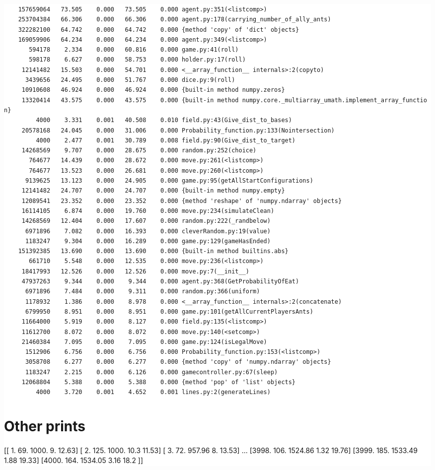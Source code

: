         157659064   73.505    0.000   73.505    0.000 agent.py:351(<listcomp>)
        253704384   66.306    0.000   66.306    0.000 agent.py:178(carrying_number_of_ally_ants)
        322282100   64.742    0.000   64.742    0.000 {method 'copy' of 'dict' objects}
        169059906   64.234    0.000   64.234    0.000 agent.py:349(<listcomp>)
           594178    2.334    0.000   60.816    0.000 game.py:41(roll)
           598178    6.627    0.000   58.753    0.000 holder.py:17(roll)
         12141482   15.503    0.000   54.701    0.000 <__array_function__ internals>:2(copyto)
          3439656   24.495    0.000   51.767    0.000 dice.py:9(roll)
         10910608   46.924    0.000   46.924    0.000 {built-in method numpy.zeros}
         13320414   43.575    0.000   43.575    0.000 {built-in method numpy.core._multiarray_umath.implement_array_function}
             4000    3.331    0.001   40.508    0.010 field.py:43(Give_dist_to_bases)
         20578168   24.045    0.000   31.006    0.000 Probability_function.py:133(Nointersection)
             4000    2.477    0.001   30.789    0.008 field.py:90(Give_dist_to_target)
         14268569    9.707    0.000   28.675    0.000 random.py:252(choice)
           764677   14.439    0.000   28.672    0.000 move.py:261(<listcomp>)
           764677   13.523    0.000   26.681    0.000 move.py:260(<listcomp>)
          9139625   13.123    0.000   24.905    0.000 game.py:95(getAllStartConfigurations)
         12141482   24.707    0.000   24.707    0.000 {built-in method numpy.empty}
         12089541   23.352    0.000   23.352    0.000 {method 'reshape' of 'numpy.ndarray' objects}
         16114105    6.874    0.000   19.760    0.000 move.py:234(simulateClean)
         14268569   12.404    0.000   17.607    0.000 random.py:222(_randbelow)
          6971896    7.082    0.000   16.393    0.000 cleverRandom.py:19(value)
          1183247    9.304    0.000   16.289    0.000 game.py:129(gameHasEnded)
        151392385   13.690    0.000   13.690    0.000 {built-in method builtins.abs}
           661710    5.548    0.000   12.535    0.000 move.py:236(<listcomp>)
         18417993   12.526    0.000   12.526    0.000 move.py:7(__init__)
         47937263    9.344    0.000    9.344    0.000 agent.py:368(GetProbabilityOfEat)
          6971896    7.484    0.000    9.311    0.000 random.py:366(uniform)
          1178932    1.386    0.000    8.978    0.000 <__array_function__ internals>:2(concatenate)
          6799950    8.951    0.000    8.951    0.000 game.py:101(getAllCurrentPlayersAnts)
         11664000    5.919    0.000    8.127    0.000 field.py:135(<listcomp>)
         11612700    8.072    0.000    8.072    0.000 move.py:140(<setcomp>)
         21460384    7.095    0.000    7.095    0.000 game.py:124(isLegalMove)
          1512906    6.756    0.000    6.756    0.000 Probability_function.py:153(<listcomp>)
          3058708    6.277    0.000    6.277    0.000 {method 'copy' of 'numpy.ndarray' objects}
          1183247    2.215    0.000    6.126    0.000 gamecontroller.py:67(sleep)
         12068804    5.388    0.000    5.388    0.000 {method 'pop' of 'list' objects}
             4000    3.720    0.001    4.652    0.001 lines.py:2(generateLines)


# Other prints

[[   1.     69.   1000.      9.     12.63]
 [   2.    125.   1000.     10.3    11.53]
 [   3.     72.    957.96    8.     13.53]
 ...
 [3998.    106.   1524.86    1.32   19.76]
 [3999.    185.   1533.49    1.88   19.33]
 [4000.    164.   1534.05    3.16   18.2 ]]
